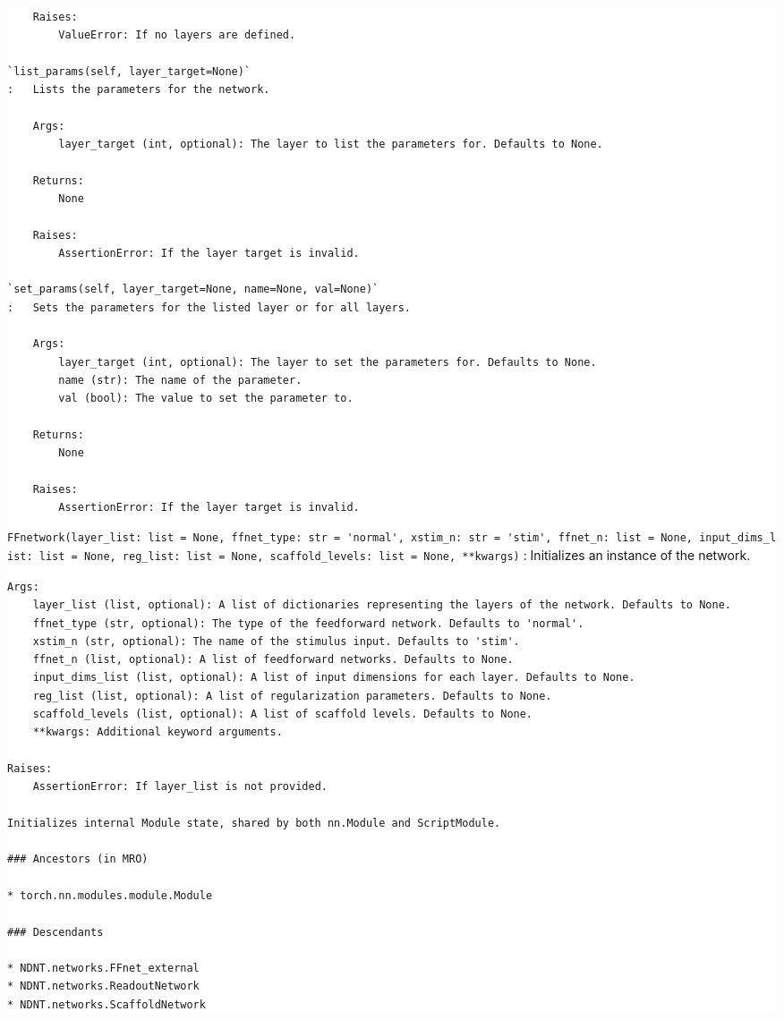         Raises:
            ValueError: If no layers are defined.

    `list_params(self, layer_target=None)`
    :   Lists the parameters for the network.
        
        Args:
            layer_target (int, optional): The layer to list the parameters for. Defaults to None.
        
        Returns:
            None
        
        Raises:
            AssertionError: If the layer target is invalid.

    `set_params(self, layer_target=None, name=None, val=None)`
    :   Sets the parameters for the listed layer or for all layers.
        
        Args:
            layer_target (int, optional): The layer to set the parameters for. Defaults to None.
            name (str): The name of the parameter.
            val (bool): The value to set the parameter to.
        
        Returns:
            None
        
        Raises:
            AssertionError: If the layer target is invalid.

`FFnetwork(layer_list: list = None, ffnet_type: str = 'normal', xstim_n: str = 'stim', ffnet_n: list = None, input_dims_list: list = None, reg_list: list = None, scaffold_levels: list = None, **kwargs)`
:   Initializes an instance of the network.
    
    Args:
        layer_list (list, optional): A list of dictionaries representing the layers of the network. Defaults to None.
        ffnet_type (str, optional): The type of the feedforward network. Defaults to 'normal'.
        xstim_n (str, optional): The name of the stimulus input. Defaults to 'stim'.
        ffnet_n (list, optional): A list of feedforward networks. Defaults to None.
        input_dims_list (list, optional): A list of input dimensions for each layer. Defaults to None.
        reg_list (list, optional): A list of regularization parameters. Defaults to None.
        scaffold_levels (list, optional): A list of scaffold levels. Defaults to None.
        **kwargs: Additional keyword arguments.
    
    Raises:
        AssertionError: If layer_list is not provided.
    
    Initializes internal Module state, shared by both nn.Module and ScriptModule.

    ### Ancestors (in MRO)

    * torch.nn.modules.module.Module

    ### Descendants

    * NDNT.networks.FFnet_external
    * NDNT.networks.ReadoutNetwork
    * NDNT.networks.ScaffoldNetwork
